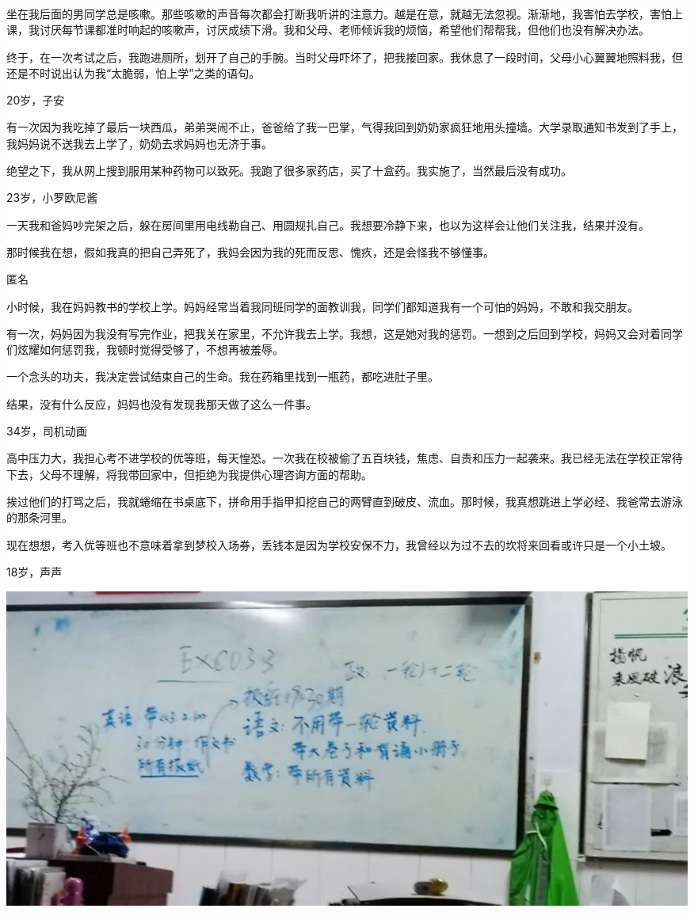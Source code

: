 坐在我后面的男同学总是咳嗽。那些咳嗽的声音每次都会打断我听讲的注意力。越是在意，就越无法忽视。渐渐地，我害怕去学校，害怕上课，我讨厌每节课都准时响起的咳嗽声，讨厌成绩下滑。我和父母、老师倾诉我的烦恼，希望他们帮帮我，但他们也没有解决办法。

终于，在一次考试之后，我跑进厕所，划开了自己的手腕。当时父母吓坏了，把我接回家。我休息了一段时间，父母小心翼翼地照料我，但还是不时说出认为我“太脆弱，怕上学”之类的语句。

  20岁，子安

有一次因为我吃掉了最后一块西瓜，弟弟哭闹不止，爸爸给了我一巴掌，气得我回到奶奶家疯狂地用头撞墙。大学录取通知书发到了手上，我妈妈说不送我去上学了，奶奶去求妈妈也无济于事。

绝望之下，我从网上搜到服用某种药物可以致死。我跑了很多家药店，买了十盒药。我实施了，当然最后没有成功。

  23岁，小罗欧尼酱

一天我和爸妈吵完架之后，躲在房间里用电线勒自己、用圆规扎自己。我想要冷静下来，也以为这样会让他们关注我，结果并没有。

那时候我在想，假如我真的把自己弄死了，我妈会因为我的死而反思、愧疚，还是会怪我不够懂事。

  匿名

小时候，我在妈妈教书的学校上学。妈妈经常当着我同班同学的面教训我，同学们都知道我有一个可怕的妈妈，不敢和我交朋友。

有一次，妈妈因为我没有写完作业，把我关在家里，不允许我去上学。我想，这是她对我的惩罚。一想到之后回到学校，妈妈又会对着同学们炫耀如何惩罚我，我顿时觉得受够了，不想再被羞辱。

一个念头的功夫，我决定尝试结束自己的生命。我在药箱里找到一瓶药，都吃进肚子里。

结果，没有什么反应，妈妈也没有发现我那天做了这么一件事。

  34岁，司机动画



高中压力大，我担心考不进学校的优等班，每天惶恐。一次我在校被偷了五百块钱，焦虑、自责和压力一起袭来。我已经无法在学校正常待下去，父母不理解，将我带回家中，但拒绝为我提供心理咨询方面的帮助。

挨过他们的打骂之后，我就蜷缩在书桌底下，拼命用手指甲扣挖自己的两臂直到破皮、流血。那时候，我真想跳进上学必经、我爸常去游泳的那条河里。

现在想想，考入优等班也不意味着拿到梦校入场券，丢钱本是因为学校安保不力，我曾经以为过不去的坎将来回看或许只是一个小土坡。

  18岁，声声

![图片](./assets/%E8%B5%B0%E5%87%BA%E3%80%8C%E5%93%AA%E5%90%92%E6%83%85%E7%BB%93%E3%80%8D%E7%9A%84%E5%AD%A9%E5%AD%90%E4%BB%AC/640-1691217760924-1.jpeg)
